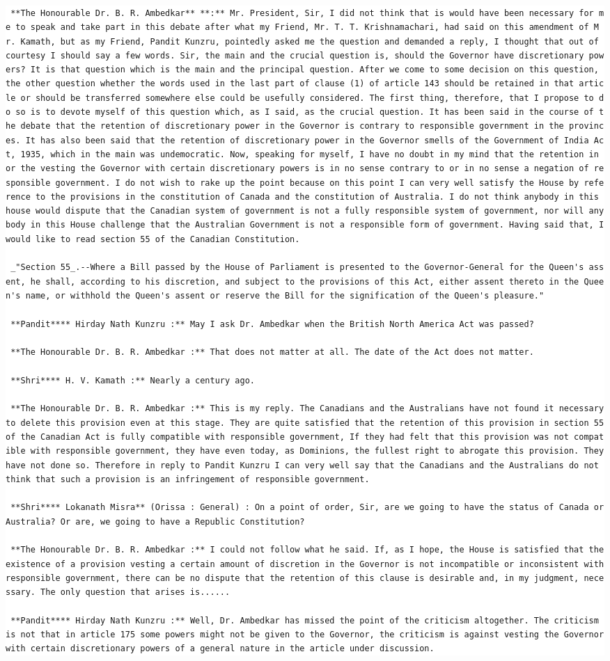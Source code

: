      **The Honourable Dr. B. R. Ambedkar** **:** Mr. President, Sir, I did not think that is would have been necessary for me to speak and take part in this debate after what my Friend, Mr. T. T. Krishnamachari, had said on this amendment of Mr. Kamath, but as my Friend, Pandit Kunzru, pointedly asked me the question and demanded a reply, I thought that out of courtesy I should say a few words. Sir, the main and the crucial question is, should the Governor have discretionary powers? It is that question which is the main and the principal question. After we come to some decision on this question, the other question whether the words used in the last part of clause (1) of article 143 should be retained in that article or should be transferred somewhere else could be usefully considered. The first thing, therefore, that I propose to do so is to devote myself of this question which, as I said, as the crucial question. It has been said in the course of the debate that the retention of discretionary power in the Governor is contrary to responsible government in the provinces. It has also been said that the retention of discretionary power in the Governor smells of the Government of India Act, 1935, which in the main was undemocratic. Now, speaking for myself, I have no doubt in my mind that the retention in or the vesting the Governor with certain discretionary powers is in no sense contrary to or in no sense a negation of responsible government. I do not wish to rake up the point because on this point I can very well satisfy the House by reference to the provisions in the constitution of Canada and the constitution of Australia. I do not think anybody in this house would dispute that the Canadian system of government is not a fully responsible system of government, nor will anybody in this House challenge that the Australian Government is not a responsible form of government. Having said that, I would like to read section 55 of the Canadian Constitution.

     _"Section 55_.--Where a Bill passed by the House of Parliament is presented to the Governor-General for the Queen's assent, he shall, according to his discretion, and subject to the provisions of this Act, either assent thereto in the Queen's name, or withhold the Queen's assent or reserve the Bill for the signification of the Queen's pleasure."

     **Pandit**** Hirday Nath Kunzru :** May I ask Dr. Ambedkar when the British North America Act was passed?

     **The Honourable Dr. B. R. Ambedkar :** That does not matter at all. The date of the Act does not matter.

     **Shri**** H. V. Kamath :** Nearly a century ago.

     **The Honourable Dr. B. R. Ambedkar :** This is my reply. The Canadians and the Australians have not found it necessary to delete this provision even at this stage. They are quite satisfied that the retention of this provision in section 55 of the Canadian Act is fully compatible with responsible government, If they had felt that this provision was not compatible with responsible government, they have even today, as Dominions, the fullest right to abrogate this provision. They have not done so. Therefore in reply to Pandit Kunzru I can very well say that the Canadians and the Australians do not think that such a provision is an infringement of responsible government.

     **Shri**** Lokanath Misra** (Orissa : General) : On a point of order, Sir, are we going to have the status of Canada or Australia? Or are, we going to have a Republic Constitution?

     **The Honourable Dr. B. R. Ambedkar :** I could not follow what he said. If, as I hope, the House is satisfied that the existence of a provision vesting a certain amount of discretion in the Governor is not incompatible or inconsistent with responsible government, there can be no dispute that the retention of this clause is desirable and, in my judgment, necessary. The only question that arises is......

     **Pandit**** Hirday Nath Kunzru :** Well, Dr. Ambedkar has missed the point of the criticism altogether. The criticism is not that in article 175 some powers might not be given to the Governor, the criticism is against vesting the Governor with certain discretionary powers of a general nature in the article under discussion.
